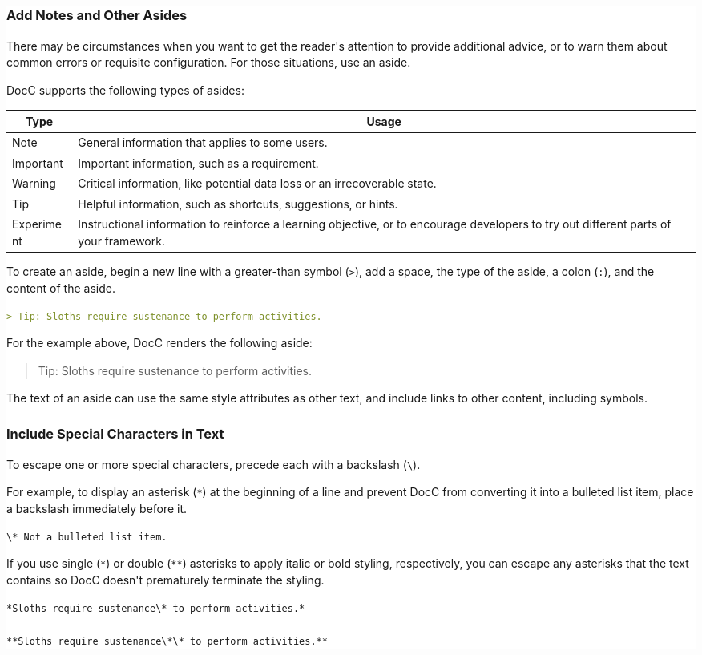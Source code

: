 ### Add Notes and Other Asides

There may be circumstances when you want to get the reader's attention to 
provide additional advice, or to warn them about common errors or requisite 
configuration. For those situations, use an aside. 

DocC supports the following types of asides:

| Type | Usage |
| ----- | ------ |
| Note | General information that applies to some users. |
| Important | Important information, such as a requirement. |
| Warning | Critical information, like potential data loss or an irrecoverable state. |
| Tip | Helpful information, such as shortcuts, suggestions, or hints. |
| Experiment | Instructional information to reinforce a learning objective, or to encourage developers to try out different parts of your framework. |

To create an aside, begin a new line with a greater-than symbol (`>`), add a space, 
the type of the aside, a colon (`:`), and the content of the aside.

```markdown
> Tip: Sloths require sustenance to perform activities.
```

For the example above, DocC renders the following aside:

> Tip: Sloths require sustenance to perform activities.

The text of an aside can use the same style attributes as other text, and 
include links to other content, including symbols.

### Include Special Characters in Text

To escape one or more special characters, precede each with a backslash 
(`\`). 

For example, to display an asterisk (`*`) at the beginning of a line and prevent 
DocC from converting it into a bulleted list item, place a backslash immediately before it.

```
\* Not a bulleted list item.
```

If you use single (`*`) or double (`**`) asterisks to apply italic or bold 
styling, respectively, you can escape any asterisks that the text contains so 
DocC doesn't prematurely terminate the styling. 

```
*Sloths require sustenance\* to perform activities.*

**Sloths require sustenance\*\* to perform activities.**
```


